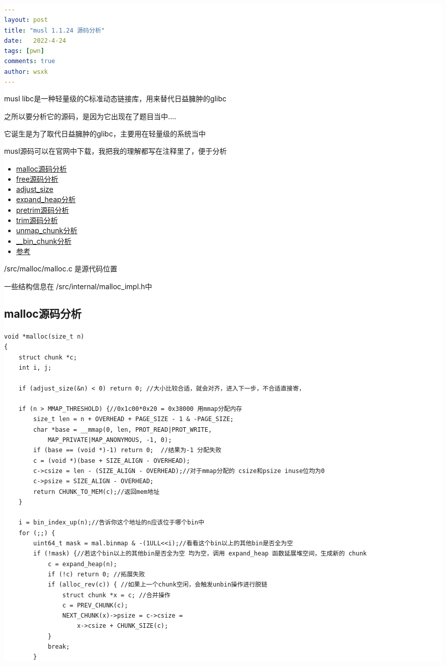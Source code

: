 ```yaml
---
layout: post
title: "musl 1.1.24 源码分析"
date:   2022-4-24
tags: [pwn]
comments: true
author: wsxk
---
```


musl libc是一种轻量级的C标准动态链接库，用来替代日益臃肿的glibc

之所以要分析它的源码，是因为它出现在了题目当中....

它诞生是为了取代日益臃肿的glibc，主要用在轻量级的系统当中

musl源码可以在官网中下载，我把我的理解都写在注释里了，便于分析

- [malloc源码分析](#malloc源码分析)
- [free源码分析](#free源码分析)
- [adjust_size](#adjust_size)
- [expand_heap分析](#expand_heap分析)
- [pretrim源码分析](#pretrim源码分析)
- [trim源码分析](#trim源码分析)
- [unmap_chunk分析](#unmap_chunk分析)
- [__bin_chunk分析](#__bin_chunk分析)
- [参考](#参考)

/src/malloc/malloc.c 是源代码位置

一些结构信息在 /src/internal/malloc_impl.h中

## malloc源码分析



    void *malloc(size_t n)
    {
        struct chunk *c;
        int i, j;

        if (adjust_size(&n) < 0) return 0; //大小比较合适，就会对齐，进入下一步，不合适直接寄，

        if (n > MMAP_THRESHOLD) {//0x1c00*0x20 = 0x38000 用mmap分配内存
            size_t len = n + OVERHEAD + PAGE_SIZE - 1 & -PAGE_SIZE;
            char *base = __mmap(0, len, PROT_READ|PROT_WRITE,
                MAP_PRIVATE|MAP_ANONYMOUS, -1, 0);
            if (base == (void *)-1) return 0;  //结果为-1 分配失败
            c = (void *)(base + SIZE_ALIGN - OVERHEAD);
            c->csize = len - (SIZE_ALIGN - OVERHEAD);//对于mmap分配的 csize和psize inuse位均为0
            c->psize = SIZE_ALIGN - OVERHEAD;
            return CHUNK_TO_MEM(c);//返回mem地址
        }

        i = bin_index_up(n);//告诉你这个地址的n应该位于哪个bin中
        for (;;) {
            uint64_t mask = mal.binmap & -(1ULL<<i);//看看这个bin以上的其他bin是否全为空
            if (!mask) {//若这个bin以上的其他bin是否全为空 均为空，调用 expand_heap 函数延展堆空间，生成新的 chunk
                c = expand_heap(n);
                if (!c) return 0; //拓展失败
                if (alloc_rev(c)) { //如果上一个chunk空闲，会触发unbin操作进行脱链
                    struct chunk *x = c; //合并操作
                    c = PREV_CHUNK(c);
                    NEXT_CHUNK(x)->psize = c->csize =
                        x->csize + CHUNK_SIZE(c);
                }
                break; 
            }